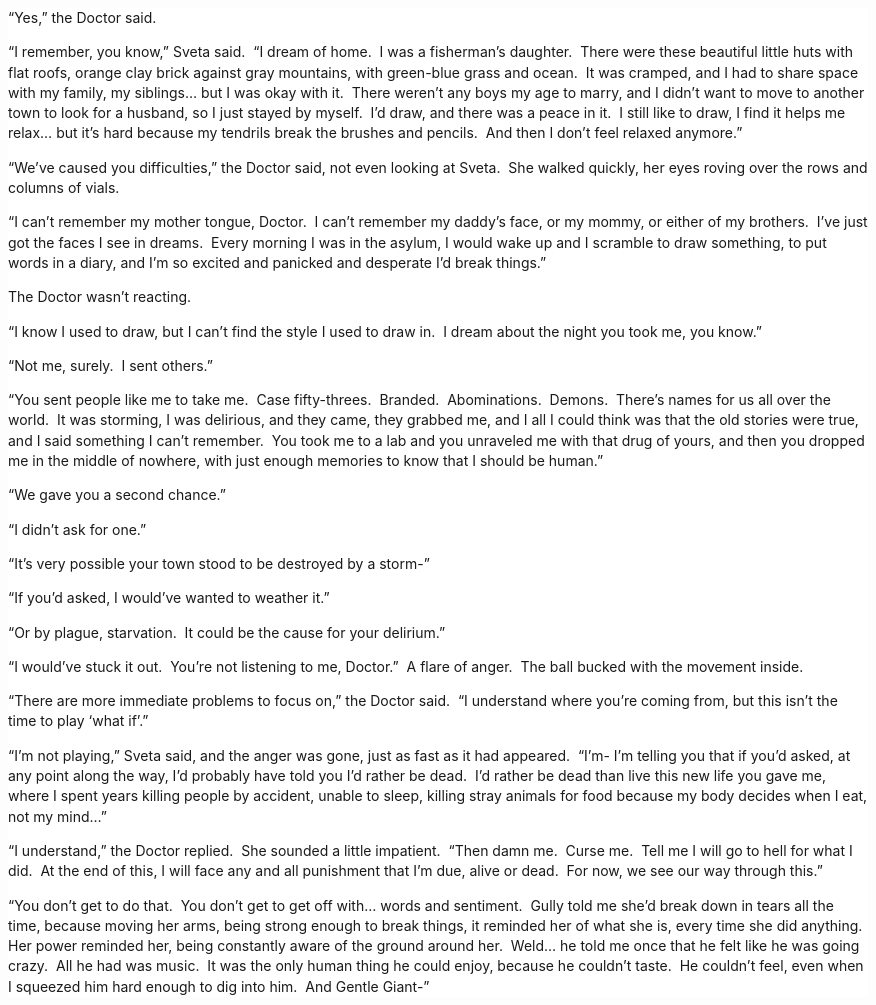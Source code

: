 “Yes,” the Doctor said.

“I remember, you know,” Sveta said.  “I dream of home.  I was a fisherman’s daughter.  There were these beautiful little huts with flat roofs, orange clay brick against gray mountains, with green-blue grass and ocean.  It was cramped, and I had to share space with my family, my siblings… but I was okay with it.  There weren’t any boys my age to marry, and I didn’t want to move to another town to look for a husband, so I just stayed by myself.  I’d draw, and there was a peace in it.  I still like to draw, I find it helps me relax… but it’s hard because my tendrils break the brushes and pencils.  And then I don’t feel relaxed anymore.”

“We’ve caused you difficulties,” the Doctor said, not even looking at Sveta.  She walked quickly, her eyes roving over the rows and columns of vials.

“I can’t remember my mother tongue, Doctor.  I can’t remember my daddy’s face, or my mommy, or either of my brothers.  I’ve just got the faces I see in dreams.  Every morning I was in the asylum, I would wake up and I scramble to draw something, to put words in a diary, and I’m so excited and panicked and desperate I’d break things.”

The Doctor wasn’t reacting.

“I know I used to draw, but I can’t find the style I used to draw in.  I dream about the night you took me, you know.”

“Not me, surely.  I sent others.”

“You sent people like me to take me.  Case fifty-threes.  Branded.  Abominations.  Demons.  There’s names for us all over the world.  It was storming, I was delirious, and they came, they grabbed me, and I all I could think was that the old stories were true, and I said something I can’t remember.  You took me to a lab and you unraveled me with that drug of yours, and then you dropped me in the middle of nowhere, with just enough memories to know that I should be human.”

“We gave you a second chance.”

“I didn’t ask for one.”

“It’s very possible your town stood to be destroyed by a storm-”

“If you’d asked, I would’ve wanted to weather it.”

“Or by plague, starvation.  It could be the cause for your delirium.”

“I would’ve stuck it out.  You’re not listening to me, Doctor.”  A flare of anger.  The ball bucked with the movement inside.

“There are more immediate problems to focus on,” the Doctor said.  “I understand where you’re coming from, but this isn’t the time to play ‘what if’.”

“I’m not playing,” Sveta said, and the anger was gone, just as fast as it had appeared.  “I’m- I’m telling you that if you’d asked, at any point along the way, I’d probably have told you I’d rather be dead.  I’d rather be dead than live this new life you gave me, where I spent years killing people by accident, unable to sleep, killing stray animals for food because my body decides when I eat, not my mind…”

“I understand,” the Doctor replied.  She sounded a little impatient.  “Then damn me.  Curse me.  Tell me I will go to hell for what I did.  At the end of this, I will face any and all punishment that I’m due, alive or dead.  For now, we see our way through this.”

“You don’t get to do that.  You don’t get to get off with… words and sentiment.  Gully told me she’d break down in tears all the time, because moving her arms, being strong enough to break things, it reminded her of what she is, every time she did anything.  Her power reminded her, being constantly aware of the ground around her.  Weld… he told me once that he felt like he was going crazy.  All he had was music.  It was the only human thing he could enjoy, because he couldn’t taste.  He couldn’t feel, even when I squeezed him hard enough to dig into him.  And Gentle Giant-”
